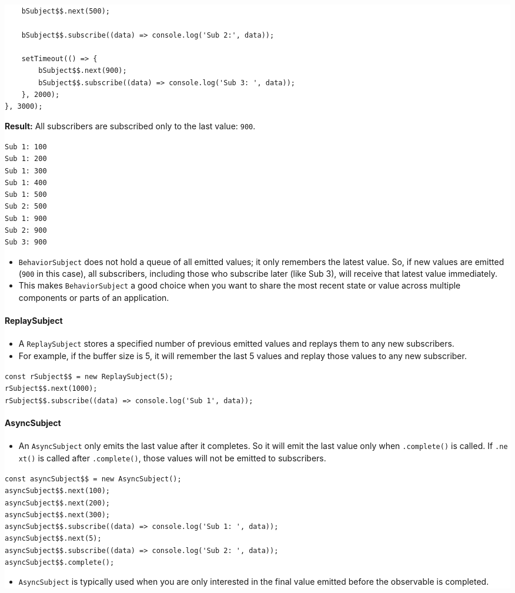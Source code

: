 ```
    bSubject$$.next(500);

    bSubject$$.subscribe((data) => console.log('Sub 2:', data));

    setTimeout(() => {
        bSubject$$.next(900);
        bSubject$$.subscribe((data) => console.log('Sub 3: ', data));
    }, 2000);
}, 3000);
```
**Result:** All subscribers are subscribed only to the last value: `900`.
```
Sub 1: 100
Sub 1: 200
Sub 1: 300
Sub 1: 400
Sub 1: 500
Sub 2: 500
Sub 1: 900
Sub 2: 900
Sub 3: 900
```
* `BehaviorSubject` does not hold a queue of all emitted values; it only remembers the latest value. So, if new values are emitted (`900` in this case), all subscribers, including those who subscribe later (like Sub 3), will receive that latest value immediately.
* This makes `BehaviorSubject` a good choice when you want to share the most recent state or value across multiple components or parts of an application.

#### ReplaySubject
* A `ReplaySubject` stores a specified number of previous emitted values and replays them to any new subscribers.
* For example, if the buffer size is 5, it will remember the last 5 values and replay those values to any new subscriber.
```
const rSubject$$ = new ReplaySubject(5);
rSubject$$.next(1000);
rSubject$$.subscribe((data) => console.log('Sub 1', data));
```
#### AsyncSubject
* An `AsyncSubject` only emits the last value after it completes. So it will emit the last value only when `.complete()` is called. If `.next()` is called after `.complete()`, those values will not be emitted to subscribers.
```
const asyncSubject$$ = new AsyncSubject();
asyncSubject$$.next(100);
asyncSubject$$.next(200);
asyncSubject$$.next(300);
asyncSubject$$.subscribe((data) => console.log('Sub 1: ', data));
asyncSubject$$.next(5);
asyncSubject$$.subscribe((data) => console.log('Sub 2: ', data));
asyncSubject$$.complete();
```
* `AsyncSubject` is typically used when you are only interested in the final value emitted before the observable is completed.
